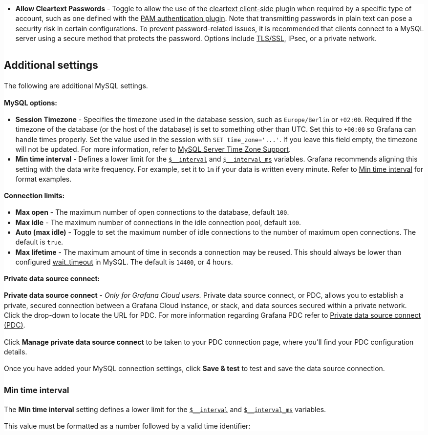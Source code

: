 - **Allow Cleartext Passwords** - Toggle to allow the use of the [cleartext client-side plugin](https://dev.mysql.com/doc/en/cleartext-pluggable-authentication.html) when required by a specific type of account, such as one defined with the [PAM authentication plugin](https://dev.mysql.com/doc/refman/8.4/en/pam-pluggable-authentication.html). Note that transmitting passwords in plain text can pose a security risk in certain configurations. To prevent password-related issues, it is recommended that clients connect to a MySQL server using a secure method that protects the password. Options include [TLS/SSL](https://github.com/go-sql-driver/mysql#tls), IPsec, or a private network.

## Additional settings

The following are additional MySQL settings.

**MySQL options:**

- **Session Timezone** - Specifies the timezone used in the database session, such as `Europe/Berlin` or `+02:00`. Required if the timezone of the database (or the host of the database) is set to something other than UTC. Set this to `+00:00` so Grafana can handle times properly. Set the value used in the session with `SET time_zone='...'`. If you leave this field empty, the timezone will not be updated. For more information, refer to [MySQL Server Time Zone Support](https://dev.mysql.com/doc/en/time-zone-support.html).
- **Min time interval** - Defines a lower limit for the [`$__interval`](ref:add-template-variables-interval) and [`$__interval_ms`](ref:add-template-variables-interval-ms) variables. Grafana recommends aligning this setting with the data write frequency. For example, set it to `1m` if your data is written every minute. Refer to [Min time interval](#min-time-interval) for format examples.

**Connection limits:**

- **Max open** - The maximum number of open connections to the database, default `100`.
- **Max idle** - The maximum number of connections in the idle connection pool, default `100`.
- **Auto (max idle)** - Toggle to set the maximum number of idle connections to the number of maximum open connections. The default is `true`.
- **Max lifetime** - The maximum amount of time in seconds a connection may be reused. This should always be lower than configured [wait\_timeout](https://dev.mysql.com/doc/en/server-system-variables.html#sysvar_wait_timeout) in MySQL. The default is `14400`, or 4 hours.

**Private data source connect:**

**Private data source connect** - *Only for Grafana Cloud users.* Private data source connect, or PDC, allows you to establish a private, secured connection between a Grafana Cloud instance, or stack, and data sources secured within a private network. Click the drop-down to locate the URL for PDC. For more information regarding Grafana PDC refer to [Private data source connect (PDC)](https://grafana.com/docs/grafana-cloud/connect-externally-hosted/private-data-source-connect/).

Click **Manage private data source connect** to be taken to your PDC connection page, where you’ll find your PDC configuration details.

Once you have added your MySQL connection settings, click **Save & test** to test and save the data source connection.

### Min time interval

The **Min time interval** setting defines a lower limit for the [`$__interval`](ref:add-template-variables-interval) and [`$__interval_ms`](ref:add-template-variables-interval-ms) variables.

This value must be formatted as a number followed by a valid time identifier:
